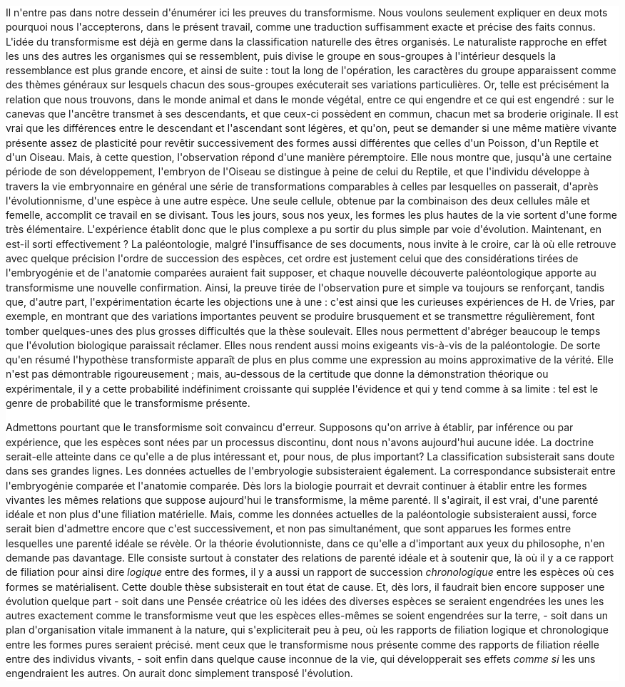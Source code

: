 Il n'entre pas dans notre dessein d'énumérer ici les preuves du transformisme. Nous voulons seulement expliquer en deux mots pourquoi nous l'accepterons, dans le présent travail, comme une traduction suffisamment exacte et précise des faits connus. L'idée du transformisme est déjà en germe dans la classification naturelle des êtres organisés. Le naturaliste rapproche en effet les uns des autres les organismes qui se ressemblent, puis divise le groupe en sous-groupes à l'intérieur desquels la ressemblance est plus grande encore, et ainsi de suite : tout la long de l'opération, les caractères du groupe apparaissent comme des thèmes généraux sur lesquels chacun des sous-groupes exécuterait ses variations particulières. Or, telle est précisément la relation que nous trouvons, dans le monde animal et dans le monde végétal, entre ce qui engendre et ce qui est engendré : sur le canevas que l'ancêtre transmet à ses descendants, et que ceux-ci possèdent en commun, chacun met sa broderie originale. Il est vrai que les différences entre le descendant et l'ascendant sont légères, et qu'on, peut se demander si une même matière vivante présente assez de plasticité pour revêtir successivement des formes aussi différentes que celles d'un Poisson, d'un Reptile et d'un Oiseau. Mais, à cette question, l'observation répond d'une manière péremptoire. Elle nous montre que, jusqu'à une certaine période de son développement, l'embryon de l'Oiseau se distingue à peine de celui du Reptile, et que l'individu développe à travers la vie embryonnaire en général une série de transformations comparables à celles par lesquelles on passerait, d'après l'évolutionnisme, d'une espèce à une autre espèce. Une seule cellule, obtenue par la combinaison des deux cellules mâle et femelle, accomplit ce travail en se divisant. Tous les jours, sous nos yeux, les formes les plus hautes de la vie sortent d'une forme très élémentaire. L'expérience établit donc que le plus complexe a pu sortir du plus simple par voie d'évolution. Maintenant, en est-il sorti effectivement ? La paléontologie, malgré l'insuffisance de ses documents, nous invite à le croire, car là où elle retrouve avec quelque précision l'ordre de succession des espèces, cet ordre est justement celui que des considérations tirées de l'embryogénie et de l'anatomie comparées auraient fait supposer, et chaque nouvelle découverte paléontologique apporte au transformisme une nouvelle confirmation. Ainsi, la preuve tirée de l'observation pure et simple va toujours se renforçant, tandis que, d'autre part, l'expérimentation écarte les objections une à une : c'est ainsi que les curieuses expériences de H. de Vries, par exemple, en montrant que des variations importantes peuvent se produire brusquement et se transmettre régulièrement, font tomber quelques-unes des plus grosses difficultés que la thèse soulevait. Elles nous permettent d'abréger beaucoup le temps que l'évolution biologique paraissait réclamer. Elles nous rendent aussi moins exigeants vis-à-vis de la paléontologie. De sorte qu'en résumé l'hypothèse transformiste apparaît de plus en plus comme une expression au moins approximative de la vérité. Elle n'est pas démontrable rigoureusement ; mais, au-dessous de la certitude que donne la démonstration théorique ou expérimentale, il y a cette probabilité indéfiniment croissante qui supplée l'évidence et qui y tend comme à sa limite : tel est le genre de probabilité que le transformisme présente.

Admettons pourtant que le transformisme soit convaincu d'erreur. Supposons qu'on arrive à établir, par inférence ou par expérience, que les espèces sont nées par un processus discontinu, dont nous n'avons aujourd'hui aucune idée. La doctrine serait-elle atteinte dans ce qu'elle a de plus intéressant et, pour nous, de plus important? La classification subsisterait sans doute dans ses grandes lignes. Les données actuelles de l'embryologie subsisteraient également. La correspondance subsisterait entre l'embryogénie comparée et l'anatomie comparée. Dès lors la biologie pourrait et devrait continuer à établir entre les formes vivantes les mêmes relations que suppose aujourd'hui le transformisme, la même parenté. Il s'agirait, il est vrai, d'une parenté idéale et non plus d'une filiation matérielle. Mais, comme les données actuelles de la paléontologie subsisteraient aussi, force serait bien d'admettre encore que c'est successivement, et non pas simultanément, que sont apparues les formes entre lesquelles une parenté idéale se révèle. Or la théorie évolutionniste, dans ce qu'elle a d'important aux yeux du philosophe, n'en demande pas davantage. Elle consiste surtout à constater des relations de parenté idéale et à soutenir que, là où il y a ce rapport de filiation pour ainsi dire *logique* entre des formes, il y a aussi un rapport de succession *chronologique* entre les espèces où ces formes se matérialisent. Cette double thèse subsisterait en tout état de cause. Et, dès lors, il faudrait bien encore supposer une évolution quelque part - soit dans une Pensée créatrice où les idées des diverses espèces se seraient engendrées les unes les autres exactement comme le transformisme veut que les espèces elles-mêmes se soient engendrées sur la terre, - soit dans un plan d'organisation vitale immanent à la nature, qui s'expliciterait peu à peu, où les rapports de filiation logique et chronologique entre les formes pures seraient précisé. ment ceux que le transformisme nous présente comme des rapports de filiation réelle entre des individus vivants, - soit enfin dans quelque cause inconnue de la vie, qui développerait ses effets *comme si* les uns engendraient les autres. On aurait donc simplement transposé l'évolution.
